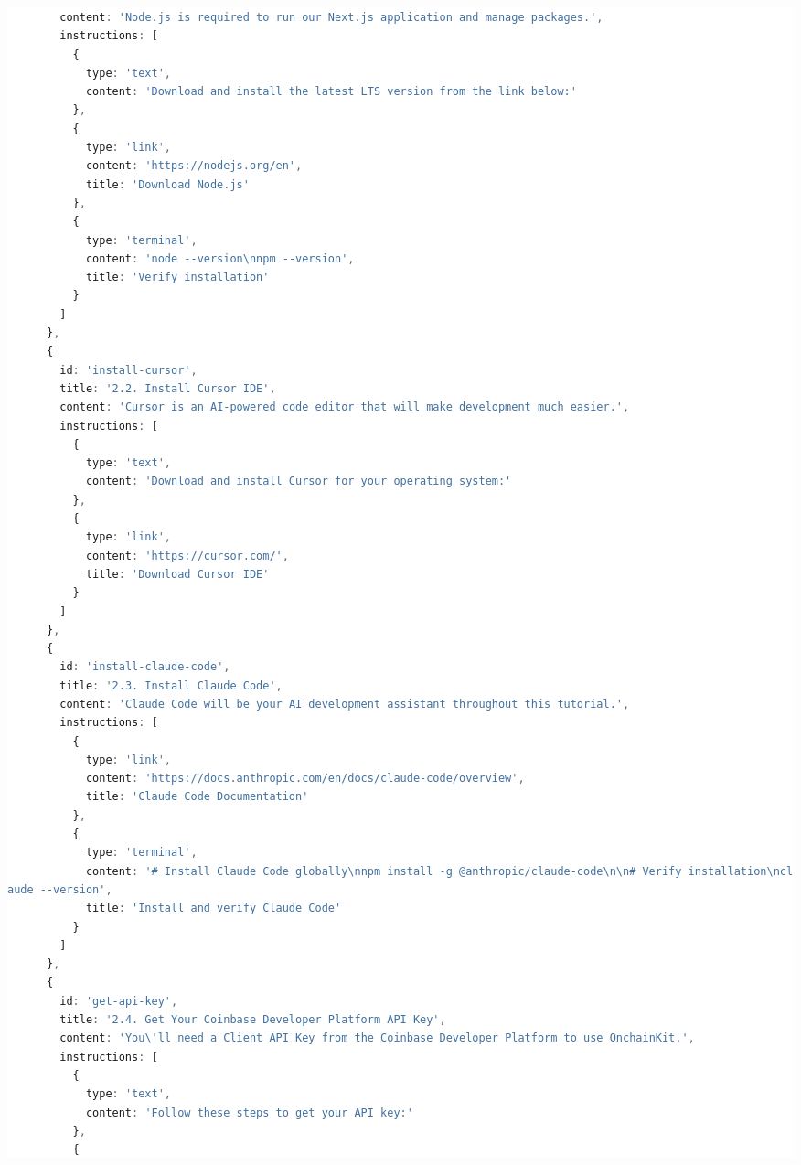 ```typescript
        content: 'Node.js is required to run our Next.js application and manage packages.',
        instructions: [
          {
            type: 'text',
            content: 'Download and install the latest LTS version from the link below:'
          },
          {
            type: 'link',
            content: 'https://nodejs.org/en',
            title: 'Download Node.js'
          },
          {
            type: 'terminal',
            content: 'node --version\nnpm --version',
            title: 'Verify installation'
          }
        ]
      },
      {
        id: 'install-cursor',
        title: '2.2. Install Cursor IDE',
        content: 'Cursor is an AI-powered code editor that will make development much easier.',
        instructions: [
          {
            type: 'text',
            content: 'Download and install Cursor for your operating system:'
          },
          {
            type: 'link',
            content: 'https://cursor.com/',
            title: 'Download Cursor IDE'
          }
        ]
      },
      {
        id: 'install-claude-code',
        title: '2.3. Install Claude Code',
        content: 'Claude Code will be your AI development assistant throughout this tutorial.',
        instructions: [
          {
            type: 'link',
            content: 'https://docs.anthropic.com/en/docs/claude-code/overview',
            title: 'Claude Code Documentation'
          },
          {
            type: 'terminal',
            content: '# Install Claude Code globally\nnpm install -g @anthropic/claude-code\n\n# Verify installation\nclaude --version',
            title: 'Install and verify Claude Code'
          }
        ]
      },
      {
        id: 'get-api-key',
        title: '2.4. Get Your Coinbase Developer Platform API Key',
        content: 'You\'ll need a Client API Key from the Coinbase Developer Platform to use OnchainKit.',
        instructions: [
          {
            type: 'text',
            content: 'Follow these steps to get your API key:'
          },
          {
```